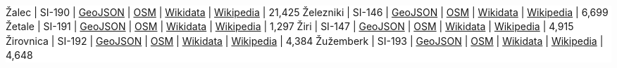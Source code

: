 Žalec | SI-190 | [GeoJSON](../../geojson/high/iso2/SI/SI-190.geojson) | [OSM](https://www.openstreetmap.org/relation/1676311) | [Wikidata](https://www.wikidata.org/wiki/Q15931) | [Wikipedia](http://en.wikipedia.org/wiki/sl%3AOb%C4%8Dina%20%C5%BDalec) | 21,425
Železniki | SI-146 | [GeoJSON](../../geojson/high/iso2/SI/SI-146.geojson) | [OSM](https://www.openstreetmap.org/relation/1675838) | [Wikidata](https://www.wikidata.org/wiki/Q15932) | [Wikipedia](http://en.wikipedia.org/wiki/sl%3AOb%C4%8Dina%20%C5%BDelezniki) | 6,699
Žetale | SI-191 | [GeoJSON](../../geojson/high/iso2/SI/SI-191.geojson) | [OSM](https://www.openstreetmap.org/relation/1685750) | [Wikidata](https://www.wikidata.org/wiki/Q393910) | [Wikipedia](http://en.wikipedia.org/wiki/sl%3AOb%C4%8Dina%20%C5%BDetale) | 1,297
Žiri | SI-147 | [GeoJSON](../../geojson/high/iso2/SI/SI-147.geojson) | [OSM](https://www.openstreetmap.org/relation/1681531) | [Wikidata](https://www.wikidata.org/wiki/Q394087) | [Wikipedia](http://en.wikipedia.org/wiki/sl%3AOb%C4%8Dina%20%C5%BDiri) | 4,915
Žirovnica | SI-192 | [GeoJSON](../../geojson/high/iso2/SI/SI-192.geojson) | [OSM](https://www.openstreetmap.org/relation/1675609) | [Wikidata](https://www.wikidata.org/wiki/Q394103) | [Wikipedia](http://en.wikipedia.org/wiki/sl%3AOb%C4%8Dina%20%C5%BDirovnica) | 4,384
Žužemberk | SI-193 | [GeoJSON](../../geojson/high/iso2/SI/SI-193.geojson) | [OSM](https://www.openstreetmap.org/relation/1681530) | [Wikidata](https://www.wikidata.org/wiki/Q13377798) | [Wikipedia](http://en.wikipedia.org/wiki/sl%3AOb%C4%8Dina%20%C5%BDu%C5%BEemberk) | 4,648
